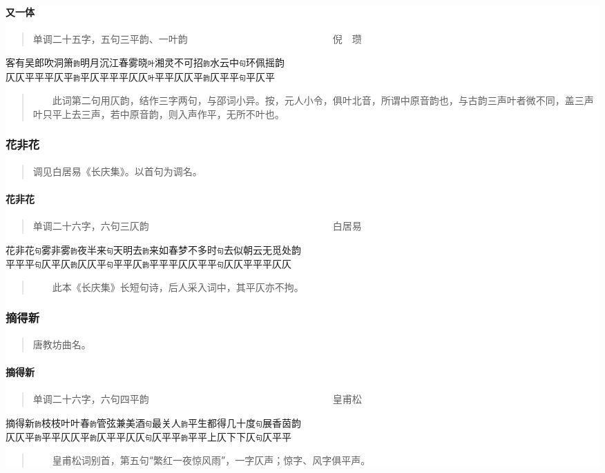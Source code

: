 #### 又一体　
> 单调二十五字，五句三平韵、一叶韵　　　　　　　　　　　　　　　倪　瓒 

客有吴郎吹洞箫<font size=1>韵</font>明月沉江春雾晓<font size=1>叶</font>湘灵不可招<font size=1>韵</font>水云中<font size=1>句</font>环佩摇韵  
仄仄平平平仄平<font size=1>韵</font>平仄平平平仄仄<font size=1>叶</font>平平仄仄平<font size=1>韵</font>仄平平<font size=1>句</font>平仄平  

>　　此词第二句用仄韵，结作三字两句，与邵词小异。按，元人小令，俱叶北音，所谓中原音韵也，与古韵三声叶者微不同，盖三声叶只平上去三声，若中原音韵，则入声作平，无所不叶也。 
　
### 花非花　　

> 调见白居易《长庆集》。以首句为调名。

#### 花非花　
> 单调二十六字，六句三仄韵　　　　　　　　　　　　　　　　　　　白居易 

花非花<font size=1>句</font>雾非雾<font size=1>韵</font>夜半来<font size=1>句</font>天明去<font size=1>韵</font>来如春梦不多时<font size=1>句</font>去似朝云无觅处韵  
平平平<font size=1>句</font>仄平仄<font size=1>韵</font>仄仄平<font size=1>句</font>平平仄<font size=1>韵</font>平平平仄仄平平<font size=1>句</font>仄仄平平平仄仄  

>　　此本《长庆集》长短句诗，后人采入词中，其平仄亦不拘。 
　
### 摘得新　　

> 唐教坊曲名。

#### 摘得新　
> 单调二十六字，六句四平韵　　　　　　　　　　　　　　　　　　　皇甫松 

摘得新<font size=1>韵</font>枝枝叶叶春<font size=1>韵</font>管弦兼美酒<font size=1>句</font>最关人<font size=1>韵</font>平生都得几十度<font size=1>句</font>展香茵韵  
仄仄平<font size=1>韵</font>平平仄仄平<font size=1>韵</font>仄平平仄仄<font size=1>句</font>仄平平<font size=1>韵</font>平平上仄下下仄<font size=1>句</font>仄平平  

>　　皇甫松词别首，第五句“繁红一夜惊风雨”，一字仄声；惊字、风字俱平声。 



